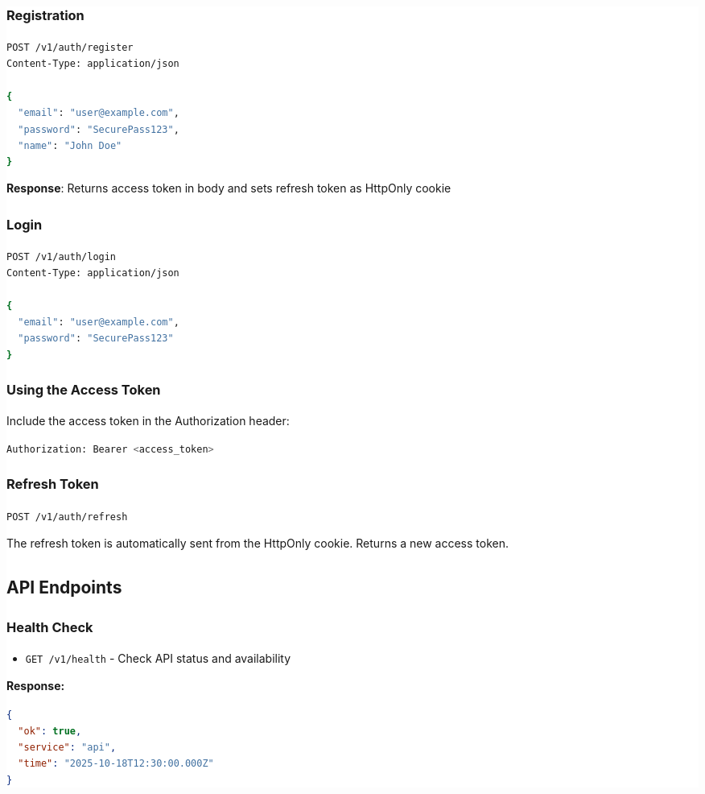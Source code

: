 ### Registration

```bash
POST /v1/auth/register
Content-Type: application/json

{
  "email": "user@example.com",
  "password": "SecurePass123",
  "name": "John Doe"
}
```

**Response**: Returns access token in body and sets refresh token as HttpOnly cookie

### Login

```bash
POST /v1/auth/login
Content-Type: application/json

{
  "email": "user@example.com",
  "password": "SecurePass123"
}
```

### Using the Access Token

Include the access token in the Authorization header:

```bash
Authorization: Bearer <access_token>
```

### Refresh Token

```bash
POST /v1/auth/refresh
```

The refresh token is automatically sent from the HttpOnly cookie. Returns a new access token.

## API Endpoints

### Health Check
- `GET /v1/health` - Check API status and availability

**Response:**
```json
{
  "ok": true,
  "service": "api",
  "time": "2025-10-18T12:30:00.000Z"
}
```
